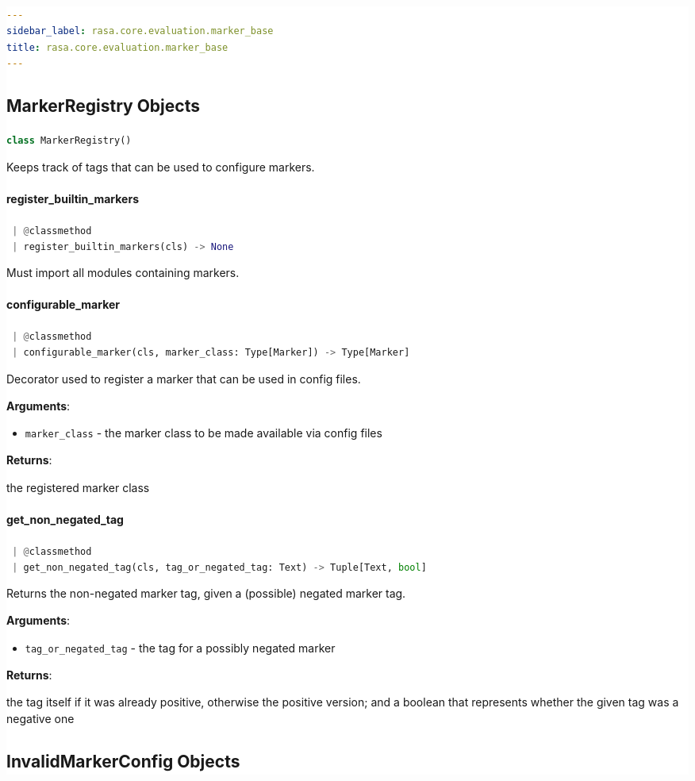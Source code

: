 ```yaml
---
sidebar_label: rasa.core.evaluation.marker_base
title: rasa.core.evaluation.marker_base
---
```

## MarkerRegistry Objects

```python
class MarkerRegistry()
```

Keeps track of tags that can be used to configure markers.

#### register\_builtin\_markers

```python
 | @classmethod
 | register_builtin_markers(cls) -> None
```

Must import all modules containing markers.

#### configurable\_marker

```python
 | @classmethod
 | configurable_marker(cls, marker_class: Type[Marker]) -> Type[Marker]
```

Decorator used to register a marker that can be used in config files.

**Arguments**:

- `marker_class` - the marker class to be made available via config files

**Returns**:

  the registered marker class

#### get\_non\_negated\_tag

```python
 | @classmethod
 | get_non_negated_tag(cls, tag_or_negated_tag: Text) -> Tuple[Text, bool]
```

Returns the non-negated marker tag, given a (possible) negated marker tag.

**Arguments**:

- `tag_or_negated_tag` - the tag for a possibly negated marker

**Returns**:

  the tag itself if it was already positive, otherwise the positive version;
  and a boolean that represents whether the given tag was a negative one

## InvalidMarkerConfig Objects
